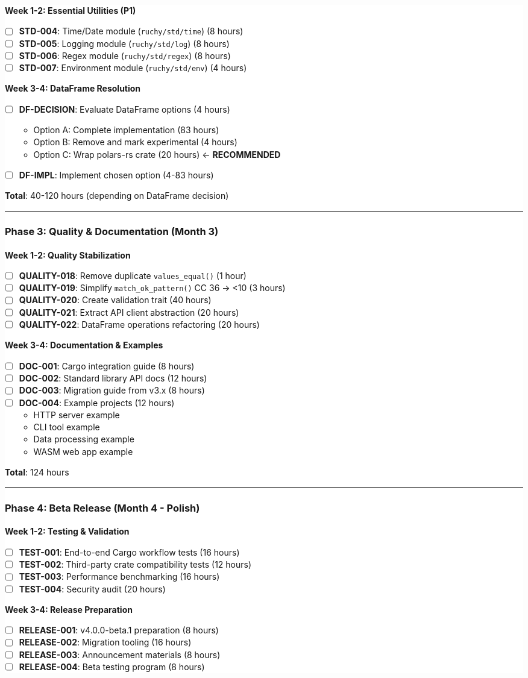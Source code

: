 **Week 1-2: Essential Utilities (P1)**
- [ ] **STD-004**: Time/Date module (`ruchy/std/time`) (8 hours)
- [ ] **STD-005**: Logging module (`ruchy/std/log`) (8 hours)
- [ ] **STD-006**: Regex module (`ruchy/std/regex`) (8 hours)
- [ ] **STD-007**: Environment module (`ruchy/std/env`) (4 hours)

**Week 3-4: DataFrame Resolution**
- [ ] **DF-DECISION**: Evaluate DataFrame options (4 hours)
  - Option A: Complete implementation (83 hours)
  - Option B: Remove and mark experimental (4 hours)
  - Option C: Wrap polars-rs crate (20 hours) ← **RECOMMENDED**

- [ ] **DF-IMPL**: Implement chosen option (4-83 hours)

**Total**: 40-120 hours (depending on DataFrame decision)

---

### Phase 3: Quality & Documentation (Month 3)

**Week 1-2: Quality Stabilization**
- [ ] **QUALITY-018**: Remove duplicate `values_equal()` (1 hour)
- [ ] **QUALITY-019**: Simplify `match_ok_pattern()` CC 36 → <10 (3 hours)
- [ ] **QUALITY-020**: Create validation trait (40 hours)
- [ ] **QUALITY-021**: Extract API client abstraction (20 hours)
- [ ] **QUALITY-022**: DataFrame operations refactoring (20 hours)

**Week 3-4: Documentation & Examples**
- [ ] **DOC-001**: Cargo integration guide (8 hours)
- [ ] **DOC-002**: Standard library API docs (12 hours)
- [ ] **DOC-003**: Migration guide from v3.x (8 hours)
- [ ] **DOC-004**: Example projects (12 hours)
  - HTTP server example
  - CLI tool example
  - Data processing example
  - WASM web app example

**Total**: 124 hours

---

### Phase 4: Beta Release (Month 4 - Polish)

**Week 1-2: Testing & Validation**
- [ ] **TEST-001**: End-to-end Cargo workflow tests (16 hours)
- [ ] **TEST-002**: Third-party crate compatibility tests (12 hours)
- [ ] **TEST-003**: Performance benchmarking (16 hours)
- [ ] **TEST-004**: Security audit (20 hours)

**Week 3-4: Release Preparation**
- [ ] **RELEASE-001**: v4.0.0-beta.1 preparation (8 hours)
- [ ] **RELEASE-002**: Migration tooling (16 hours)
- [ ] **RELEASE-003**: Announcement materials (8 hours)
- [ ] **RELEASE-004**: Beta testing program (8 hours)
